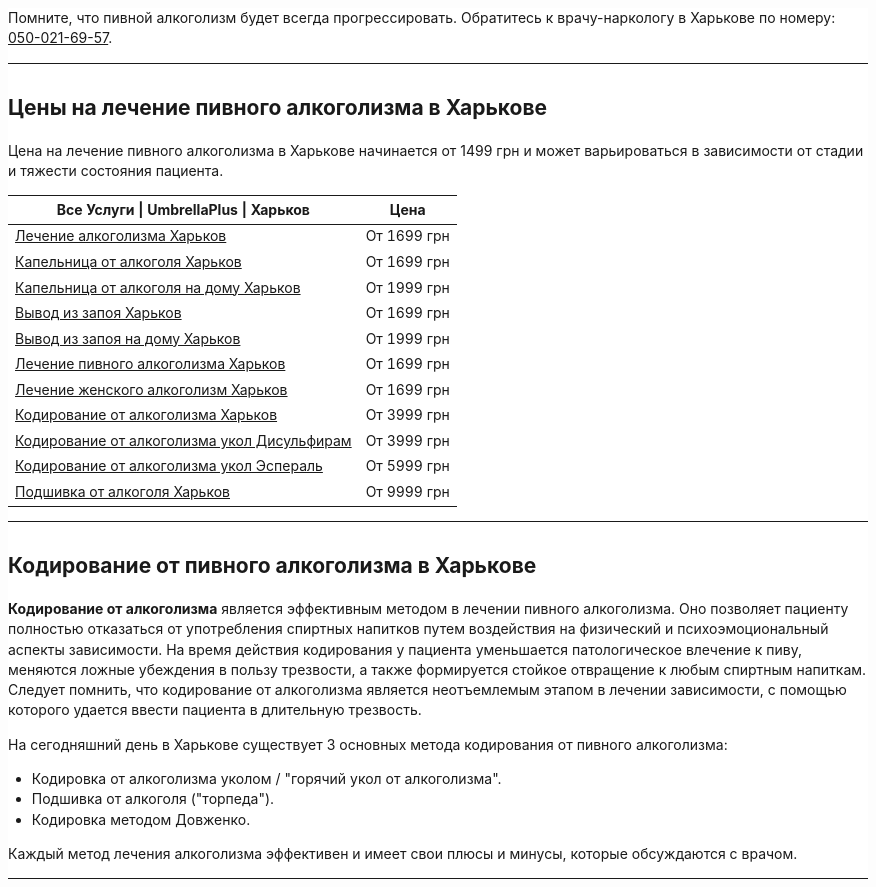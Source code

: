 Помните, что пивной алкоголизм будет всегда прогрессировать. Обратитесь к врачу-наркологу в Харькове по номеру: [050-021-69-57](tel:0500216957).

***

## Цены на лечение пивного алкоголизма в Харькове

Цена на лечение пивного алкоголизма в Харькове начинается от 1499 грн и может варьироваться в зависимости от стадии и тяжести состояния пациента.

| Все Услуги \| UmbrellaPlus \| Харьков                                                                                          | Цена        |
| ------------------------------------------------------------------------------------------------------------------------------ | ----------- |
| [Лечение алкоголизма Харьков](https://umbrella-plus.com.ua/kharkiv/lechenie-alkogolizma-kharkiv/)                              | От 1699 грн |
| [Капельница от алкоголя Харьков](https://umbrella-plus.com.ua/kharkiv/kapelnica_ot_alkogola_kharkiv/)                          | От 1699 грн |
| [Капельница от алкоголя на дому Харьков](https://umbrella-plus.com.ua/kharkiv/kapelnica_ot_alkogola_na_domy_kharkiv/)          | От 1999 грн |
| [Вывод из запоя Харьков](https://umbrella-plus.com.ua/kharkiv/vivod-iz-zapoia-kharkiv/)                                        | От 1699 грн |
| [Вывод из запоя на дому Харьков](https://umbrella-plus.com.ua/kharkiv/vivod-iz-zapoia-na-domy-kharkiv/)                        | От 1999 грн |
| [Лечение пивного алкоголизма Харьков](https://umbrella-plus.com.ua/kharkiv/lechenie-pivnogo-alkogolizma-kharkiv/)              | От 1699 грн |
| [Лечение женского алкоголизм Харьков](https://umbrella-plus.com.ua/kharkiv/lechenie-jenskogo-alkogolizma-kharkiv/)             | От 1699 грн |
| [Кодирование от алкоголизма Харьков](https://umbrella-plus.com.ua/kharkiv/kodirovka-ot-alkogolia-kharkiv/)                     | От 3999 грн |
| [Кодирование от алкоголизма укол Дисульфирам](https://umbrella-plus.com.ua/kharkiv/kodirovka-ot-alkogolia-disulfiram-kharkiv/) | От 3999 грн |
| [Кодирование от алкоголизма укол Эспераль](https://umbrella-plus.com.ua/kharkiv/kodirovka-ot-alkogolizma-espiarl-kharkiv/)     | От 5999 грн |
| [Подшивка от алкоголя Харьков](https://umbrella-plus.com.ua/kharkiv/podshivka_ot_alkogolizma_kharkiv/)                         | От 9999 грн |

***

## Кодирование от пивного алкоголизма в Харькове

**Кодирование от алкоголизма** является эффективным методом в лечении пивного алкоголизма. Оно позволяет пациенту полностью отказаться от употребления спиртных напитков путем воздействия на физический и психоэмоциональный аспекты зависимости. На время действия кодирования у пациента уменьшается патологическое влечение к пиву, меняются ложные убеждения в пользу трезвости, а также формируется стойкое отвращение к любым спиртным напиткам. Следует помнить, что кодирование от алкоголизма является неотъемлемым этапом в лечении зависимости, с помощью которого удается ввести пациента в длительную трезвость.

На сегодняшний день в Харькове существует 3 основных метода кодирования от пивного алкоголизма:

* Кодировка от алкоголизма уколом / "горячий укол от алкоголизма".
* Подшивка от алкоголя ("торпеда").
* Кодировка методом Довженко.

Каждый метод лечения алкоголизма эффективен и имеет свои плюсы и минусы, которые обсуждаются с врачом.

***
